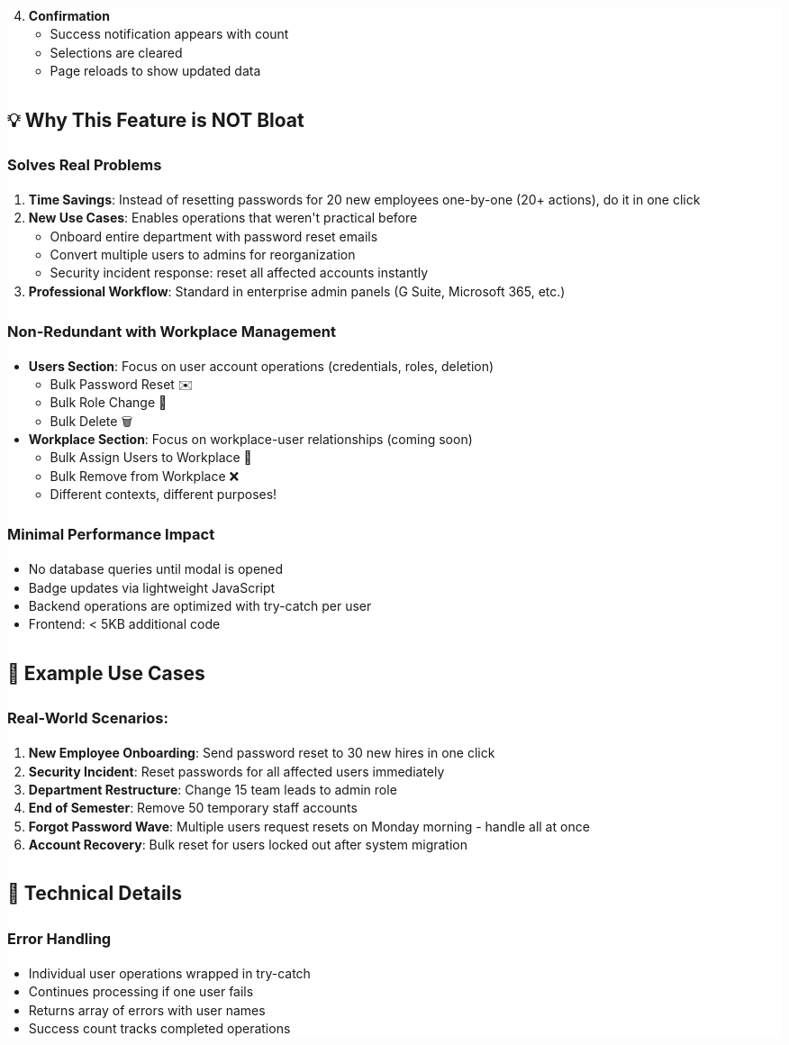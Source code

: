 4. **Confirmation**
   - Success notification appears with count
   - Selections are cleared
   - Page reloads to show updated data

## 💡 Why This Feature is NOT Bloat

### Solves Real Problems
1. **Time Savings**: Instead of resetting passwords for 20 new employees one-by-one (20+ actions), do it in one click
2. **New Use Cases**: Enables operations that weren't practical before
   - Onboard entire department with password reset emails
   - Convert multiple users to admins for reorganization
   - Security incident response: reset all affected accounts instantly
3. **Professional Workflow**: Standard in enterprise admin panels (G Suite, Microsoft 365, etc.)

### Non-Redundant with Workplace Management
- **Users Section**: Focus on user account operations (credentials, roles, deletion)
  - Bulk Password Reset ✉️
  - Bulk Role Change 👥
  - Bulk Delete 🗑️
- **Workplace Section**: Focus on workplace-user relationships (coming soon)
  - Bulk Assign Users to Workplace 🏢
  - Bulk Remove from Workplace ❌
  - Different contexts, different purposes!

### Minimal Performance Impact
- No database queries until modal is opened
- Badge updates via lightweight JavaScript
- Backend operations are optimized with try-catch per user
- Frontend: < 5KB additional code

## 🎯 Example Use Cases

### Real-World Scenarios:
1. **New Employee Onboarding**: Send password reset to 30 new hires in one click
2. **Security Incident**: Reset passwords for all affected users immediately
3. **Department Restructure**: Change 15 team leads to admin role
4. **End of Semester**: Remove 50 temporary staff accounts
5. **Forgot Password Wave**: Multiple users request resets on Monday morning - handle all at once
6. **Account Recovery**: Bulk reset for users locked out after system migration

## 🔧 Technical Details

### Error Handling
- Individual user operations wrapped in try-catch
- Continues processing if one user fails
- Returns array of errors with user names
- Success count tracks completed operations
